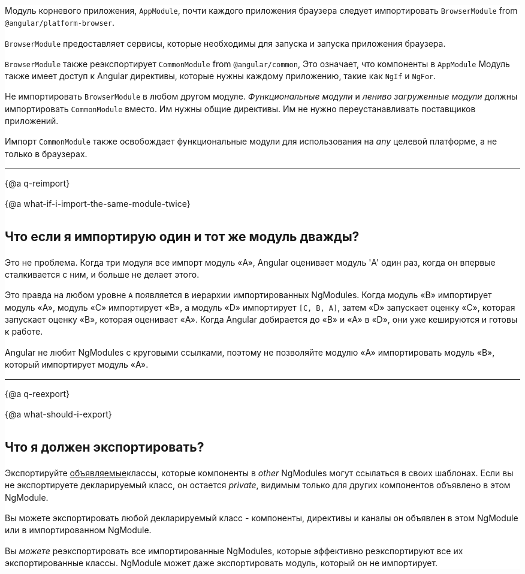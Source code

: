 Модуль корневого приложения,  `AppModule`, почти каждого приложения браузера
следует импортировать  `BrowserModule`  from  `@angular/platform-browser`.

 `BrowserModule` предоставляет сервисы, которые необходимы для запуска и запуска приложения браузера.

 `BrowserModule` также реэкспортирует  `CommonModule`  from  `@angular/common`,
Это означает, что компоненты в  `AppModule`  Модуль также имеет доступ к
Angular директивы, которые нужны каждому приложению, такие как  `NgIf`  и  `NgFor`.

Не импортировать  `BrowserModule`  в любом другом модуле.
*Функциональные модули* и *лениво загруженные модули* должны импортировать  `CommonModule`  вместо.
Им нужны общие директивы. Им не нужно переустанавливать поставщиков приложений.

Импорт  `CommonModule`  также освобождает функциональные модули для использования на _any_ целевой платформе, а не только в браузерах.

<hr/>

{@a q-reimport}

{@a what-if-i-import-the-same-module-twice}
## Что если я импортирую один и тот же модуль дважды?

Это не проблема. Когда три модуля все импорт модуль «A»,
Angular оценивает модуль 'A' один раз, когда он впервые сталкивается с ним, и больше не делает этого.

Это правда на любом уровне  `A`  появляется в иерархии импортированных NgModules.
Когда модуль «B» импортирует модуль «A», модуль «C» импортирует «B», а модуль «D» импортирует `[C, B, A]`,
затем «D» запускает оценку «C», которая запускает оценку «B», которая оценивает «A».
Когда Angular добирается до «B» и «A» в «D», они уже кешируются и готовы к работе.

Angular не любит NgModules с круговыми ссылками, поэтому не позволяйте модулю «A» импортировать модуль «B», который импортирует модуль «A».

<hr/>

{@a q-reexport}

{@a what-should-i-export}
## Что я должен экспортировать?

Экспортируйте [объявляемые](guide/bootstrapping#the-declarations-array)классы, которые компоненты в _other_ NgModules
могут ссылаться в своих шаблонах.
Если вы не экспортируете декларируемый класс, он остается _private_, видимым только для других компонентов
объявлено в этом NgModule.

Вы можете экспортировать любой декларируемый класс - компоненты, директивы и каналы
он объявлен в этом NgModule или в импортированном NgModule.

Вы _можете_ реэкспортировать все импортированные NgModules, которые эффективно реэкспортируют все их экспортированные классы.
NgModule может даже экспортировать модуль, который он не импортирует.
